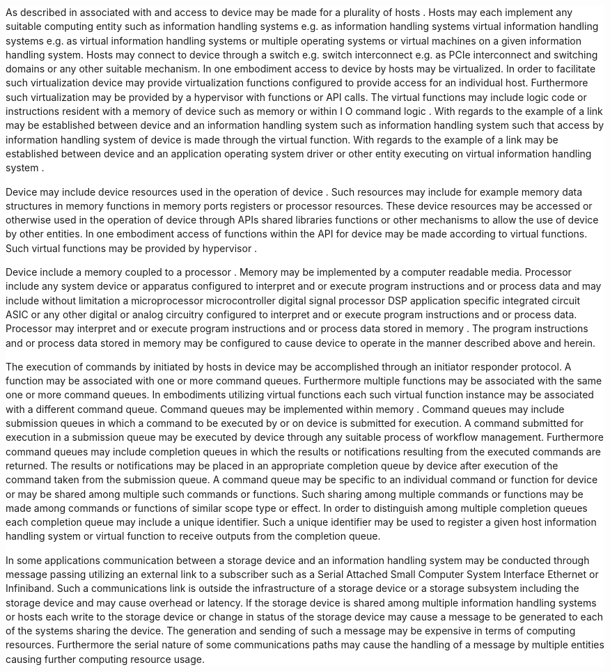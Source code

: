 As described in associated with and access to device may be made for a plurality of hosts . Hosts may each implement any suitable computing entity such as information handling systems e.g. as information handling systems virtual information handling systems e.g. as virtual information handling systems or multiple operating systems or virtual machines on a given information handling system. Hosts may connect to device through a switch e.g. switch interconnect e.g. as PCIe interconnect and switching domains or any other suitable mechanism. In one embodiment access to device by hosts may be virtualized. In order to facilitate such virtualization device may provide virtualization functions configured to provide access for an individual host. Furthermore such virtualization may be provided by a hypervisor with functions or API calls. The virtual functions may include logic code or instructions resident with a memory of device such as memory or within I O command logic . With regards to the example of a link may be established between device and an information handling system such as information handling system such that access by information handling system of device is made through the virtual function. With regards to the example of a link may be established between device and an application operating system driver or other entity executing on virtual information handling system .

Device may include device resources used in the operation of device . Such resources may include for example memory data structures in memory functions in memory ports registers or processor resources. These device resources may be accessed or otherwise used in the operation of device through APIs shared libraries functions or other mechanisms to allow the use of device by other entities. In one embodiment access of functions within the API for device may be made according to virtual functions. Such virtual functions may be provided by hypervisor .

Device include a memory coupled to a processor . Memory may be implemented by a computer readable media. Processor include any system device or apparatus configured to interpret and or execute program instructions and or process data and may include without limitation a microprocessor microcontroller digital signal processor DSP application specific integrated circuit ASIC or any other digital or analog circuitry configured to interpret and or execute program instructions and or process data. Processor may interpret and or execute program instructions and or process data stored in memory . The program instructions and or process data stored in memory may be configured to cause device to operate in the manner described above and herein.

The execution of commands by initiated by hosts in device may be accomplished through an initiator responder protocol. A function may be associated with one or more command queues. Furthermore multiple functions may be associated with the same one or more command queues. In embodiments utilizing virtual functions each such virtual function instance may be associated with a different command queue. Command queues may be implemented within memory . Command queues may include submission queues in which a command to be executed by or on device is submitted for execution. A command submitted for execution in a submission queue may be executed by device through any suitable process of workflow management. Furthermore command queues may include completion queues in which the results or notifications resulting from the executed commands are returned. The results or notifications may be placed in an appropriate completion queue by device after execution of the command taken from the submission queue. A command queue may be specific to an individual command or function for device or may be shared among multiple such commands or functions. Such sharing among multiple commands or functions may be made among commands or functions of similar scope type or effect. In order to distinguish among multiple completion queues each completion queue may include a unique identifier. Such a unique identifier may be used to register a given host information handling system or virtual function to receive outputs from the completion queue.

In some applications communication between a storage device and an information handling system may be conducted through message passing utilizing an external link to a subscriber such as a Serial Attached Small Computer System Interface Ethernet or Infiniband. Such a communications link is outside the infrastructure of a storage device or a storage subsystem including the storage device and may cause overhead or latency. If the storage device is shared among multiple information handling systems or hosts each write to the storage device or change in status of the storage device may cause a message to be generated to each of the systems sharing the device. The generation and sending of such a message may be expensive in terms of computing resources. Furthermore the serial nature of some communications paths may cause the handling of a message by multiple entities causing further computing resource usage.
